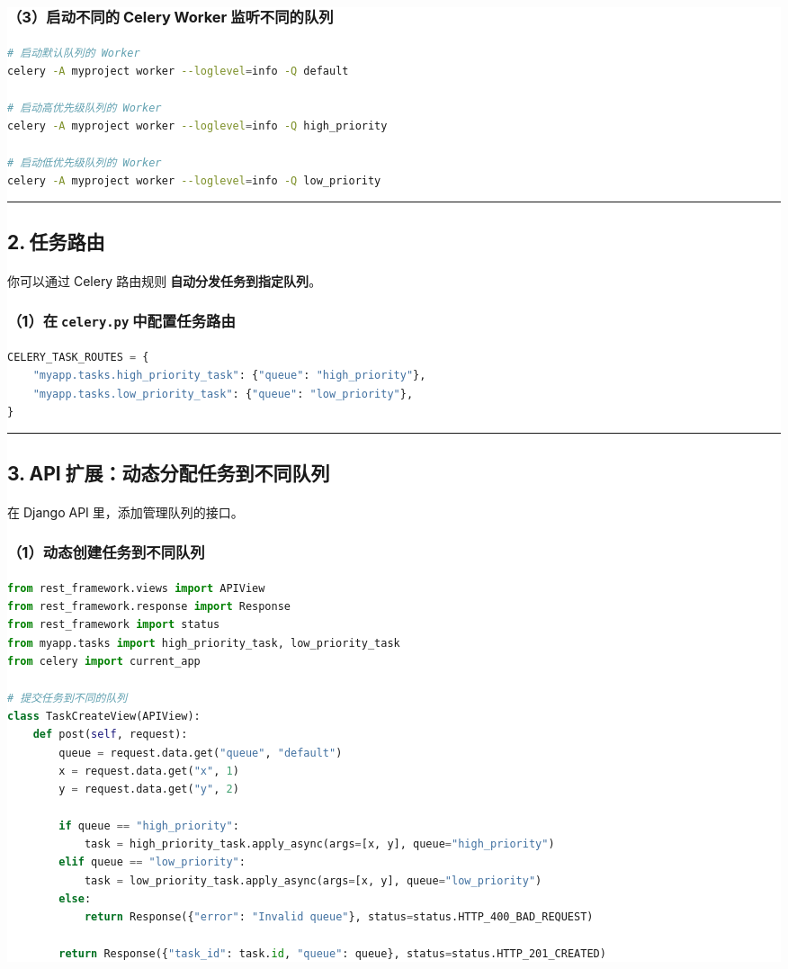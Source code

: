 ### **（3）启动不同的 Celery Worker 监听不同的队列**

```sh
# 启动默认队列的 Worker
celery -A myproject worker --loglevel=info -Q default

# 启动高优先级队列的 Worker
celery -A myproject worker --loglevel=info -Q high_priority

# 启动低优先级队列的 Worker
celery -A myproject worker --loglevel=info -Q low_priority
```

------

## **2. 任务路由**

你可以通过 Celery 路由规则 **自动分发任务到指定队列**。

### **（1）在 `celery.py` 中配置任务路由**

```python
CELERY_TASK_ROUTES = {
    "myapp.tasks.high_priority_task": {"queue": "high_priority"},
    "myapp.tasks.low_priority_task": {"queue": "low_priority"},
}
```

------

## **3. API 扩展：动态分配任务到不同队列**

在 Django API 里，添加管理队列的接口。

### **（1）动态创建任务到不同队列**

```python
from rest_framework.views import APIView
from rest_framework.response import Response
from rest_framework import status
from myapp.tasks import high_priority_task, low_priority_task
from celery import current_app

# 提交任务到不同的队列
class TaskCreateView(APIView):
    def post(self, request):
        queue = request.data.get("queue", "default")
        x = request.data.get("x", 1)
        y = request.data.get("y", 2)

        if queue == "high_priority":
            task = high_priority_task.apply_async(args=[x, y], queue="high_priority")
        elif queue == "low_priority":
            task = low_priority_task.apply_async(args=[x, y], queue="low_priority")
        else:
            return Response({"error": "Invalid queue"}, status=status.HTTP_400_BAD_REQUEST)

        return Response({"task_id": task.id, "queue": queue}, status=status.HTTP_201_CREATED)
```
